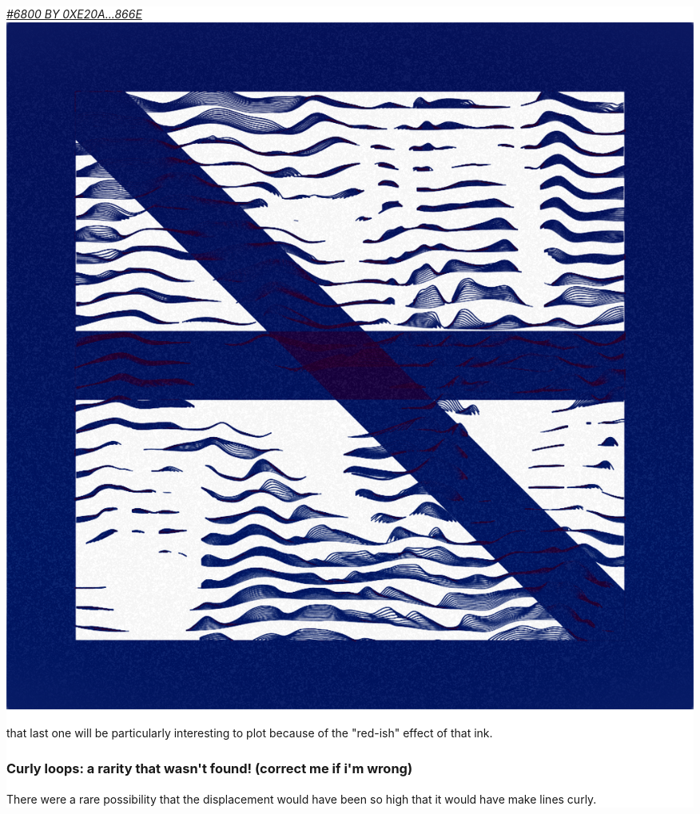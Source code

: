 [*#6800 BY 0XE20A...866E* ![](/images/2021/08/picks/6800.png)](https://ethblock.art/view/6800)

that last one will be particularly interesting to plot because of the "red-ish" effect of that ink.

### Curly loops: a rarity that wasn't found! (correct me if i'm wrong)

There were a rare possibility that the displacement would have been so high that it would have make lines curly.
